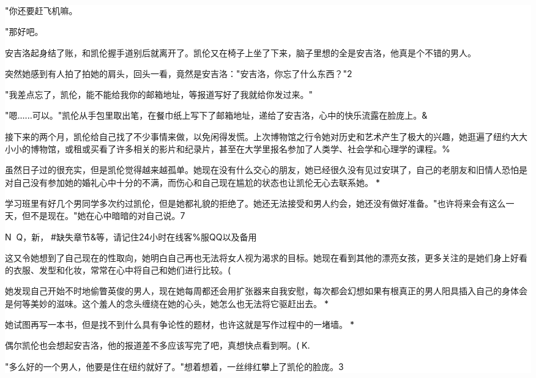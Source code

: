 

"你还要赶飞机嘛。



"那好吧。





安吉洛起身结了账，和凯伦握手道别后就离开了。凯伦又在椅子上坐了下来，脑子里想的全是安吉洛，他真是个不错的男人。



突然她感到有人拍了拍她的肩头，回头一看，竟然是安吉洛："安吉洛，你忘了什么东西？"2





"我差点忘了，凯伦，能不能给我你的邮箱地址，等报道写好了我就给你发过来。"





"嗯......可以。"凯伦从手包里取出笔，在餐巾纸上写下了邮箱地址，递给了安吉洛，心中的快乐流露在脸庞上。&









接下来的两个月，凯伦给自己找了不少事情来做，以免闲得发慌。上次博物馆之行令她对历史和艺术产生了极大的兴趣，她逛遍了纽约大大小小的博物馆，或租或买看了许多相关的影片和纪录片，甚至在大学里报名参加了人类学、社会学和心理学的课程。%



虽然日子过的很充实，但是凯伦觉得越来越孤单。她现在没有什么交心的朋友，她已经很久没有见过安琪了，自己的老朋友和旧情人恐怕是对自己没有参加她的婚礼心中十分的不满，而伤心和自己现在尴尬的状态也让凯伦无心去联系她。 *



学习班里有好几个男同学多次约过凯伦，但是她都礼貌的拒绝了。她还无法接受和男人约会，她还没有做好准备。"也许将来会有这么一天，但不是现在。"她在心中暗暗的对自己说。7

N  Q，新， #缺失章节&等，请记住24小时在线客%服QQ以及备用





这又令她想到了自己现在的性取向，她明白自己再也无法将女人视为渴求的目标。她现在看到其他的漂亮女孩，更多关注的是她们身上好看的衣服、发型和化妆，常常在心中将自己和她们进行比较。(



她发现自己开始不时地偷瞥英俊的男人，现在她每周都还会用扩张器来自我安慰，每次都会幻想如果有根真正的男人阳具插入自己的身体会是何等美妙的滋味。这个羞人的念头缠绕在她的心头，她怎么也无法将它驱赶出去。 *



她试图再写一本书，但是找不到什么具有争论性的题材，也许这就是写作过程中的一堵墙。 *



偶尔凯伦也会想起安吉洛，他的报道差不多应该写完了吧，真想快点看到啊。( K.



"多么好的一个男人，他要是住在纽约就好了。"想着想着，一丝绯红攀上了凯伦的脸庞。3



